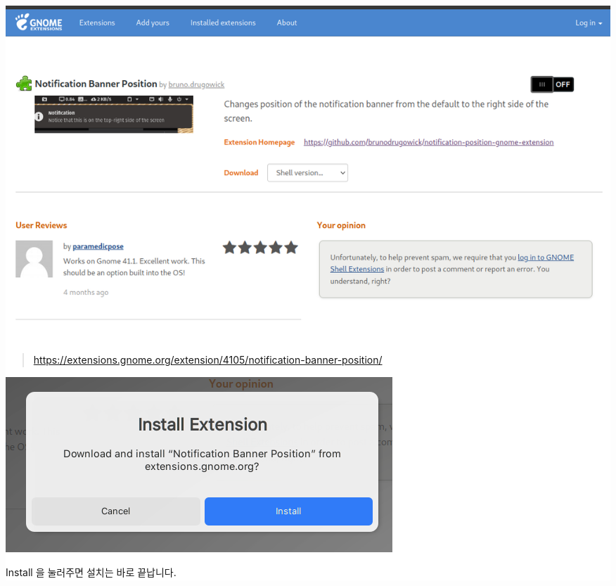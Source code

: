 ![image-20220323155051437](https://raw.githubusercontent.com/Shane-Park/mdblog/main/OS/linux/ubuntu/initial.assets/image-20220323155051437.png)

> https://extensions.gnome.org/extension/4105/notification-banner-position/

![image-20220323155142403](https://raw.githubusercontent.com/Shane-Park/mdblog/main/OS/linux/ubuntu/initial.assets/image-20220323155142403.png)

Install 을 눌러주면 설치는 바로 끝납니다.
